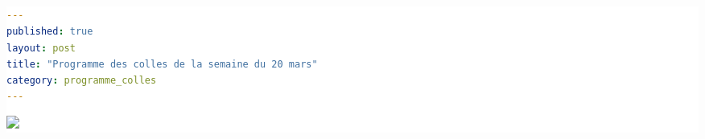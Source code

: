 ```yaml
---
published: true
layout: post
title: "Programme des colles de la semaine du 20 mars"
category: programme_colles
---
```

<img src="../../../../Figures/fig_pgmcolle_170313.png" alt=" " style="width: 100%; max-width: 1200px; min-width: 400px;"/>


